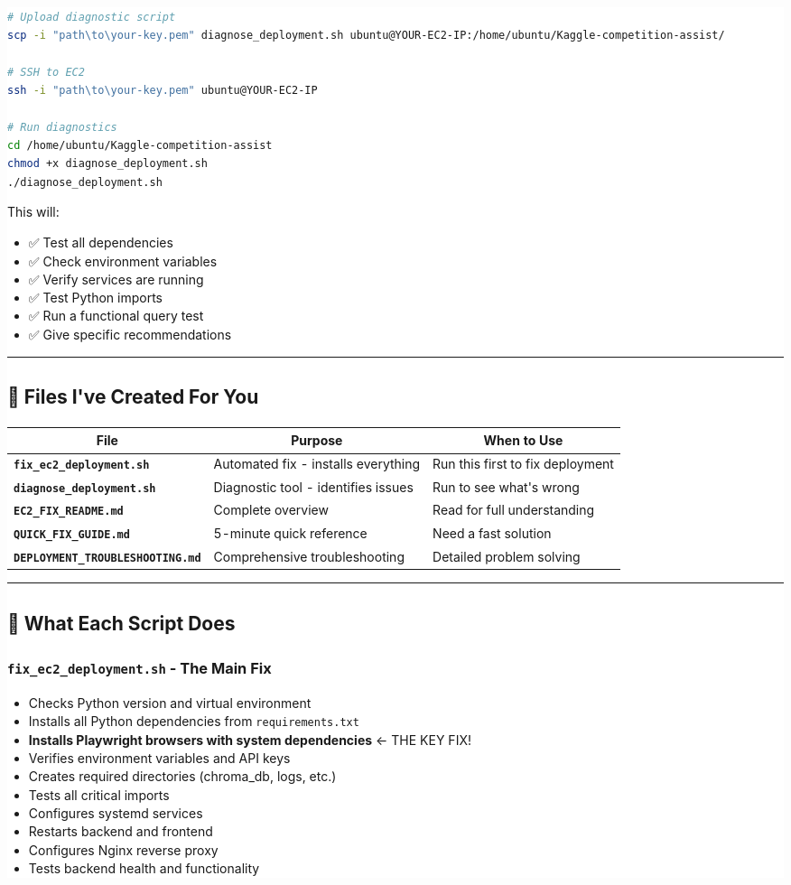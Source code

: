 ```bash
# Upload diagnostic script
scp -i "path\to\your-key.pem" diagnose_deployment.sh ubuntu@YOUR-EC2-IP:/home/ubuntu/Kaggle-competition-assist/

# SSH to EC2
ssh -i "path\to\your-key.pem" ubuntu@YOUR-EC2-IP

# Run diagnostics
cd /home/ubuntu/Kaggle-competition-assist
chmod +x diagnose_deployment.sh
./diagnose_deployment.sh
```

This will:
- ✅ Test all dependencies
- ✅ Check environment variables
- ✅ Verify services are running
- ✅ Test Python imports
- ✅ Run a functional query test
- ✅ Give specific recommendations

---

## 📁 Files I've Created For You

| File | Purpose | When to Use |
|------|---------|-------------|
| **`fix_ec2_deployment.sh`** | Automated fix - installs everything | Run this first to fix deployment |
| **`diagnose_deployment.sh`** | Diagnostic tool - identifies issues | Run to see what's wrong |
| **`EC2_FIX_README.md`** | Complete overview | Read for full understanding |
| **`QUICK_FIX_GUIDE.md`** | 5-minute quick reference | Need a fast solution |
| **`DEPLOYMENT_TROUBLESHOOTING.md`** | Comprehensive troubleshooting | Detailed problem solving |

---

## 🎯 What Each Script Does

### `fix_ec2_deployment.sh` - The Main Fix
- Checks Python version and virtual environment
- Installs all Python dependencies from `requirements.txt`
- **Installs Playwright browsers with system dependencies** ← THE KEY FIX!
- Verifies environment variables and API keys
- Creates required directories (chroma_db, logs, etc.)
- Tests all critical imports
- Configures systemd services
- Restarts backend and frontend
- Configures Nginx reverse proxy
- Tests backend health and functionality
